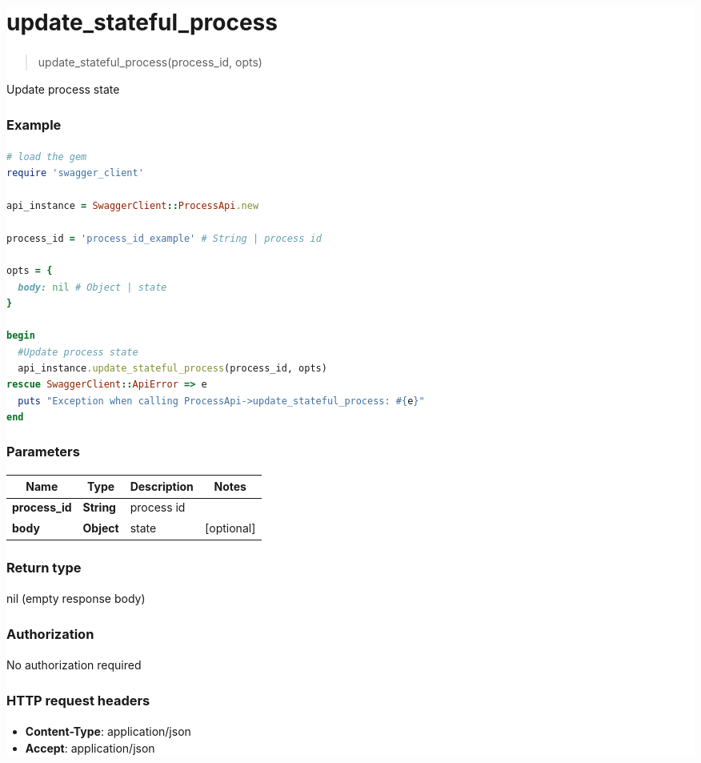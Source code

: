 
# **update_stateful_process**
> update_stateful_process(process_id, opts)

Update process state



### Example
```ruby
# load the gem
require 'swagger_client'

api_instance = SwaggerClient::ProcessApi.new

process_id = 'process_id_example' # String | process id

opts = { 
  body: nil # Object | state
}

begin
  #Update process state
  api_instance.update_stateful_process(process_id, opts)
rescue SwaggerClient::ApiError => e
  puts "Exception when calling ProcessApi->update_stateful_process: #{e}"
end
```

### Parameters

Name | Type | Description  | Notes
------------- | ------------- | ------------- | -------------
 **process_id** | **String**| process id | 
 **body** | **Object**| state | [optional] 

### Return type

nil (empty response body)

### Authorization

No authorization required

### HTTP request headers

 - **Content-Type**: application/json
 - **Accept**: application/json



